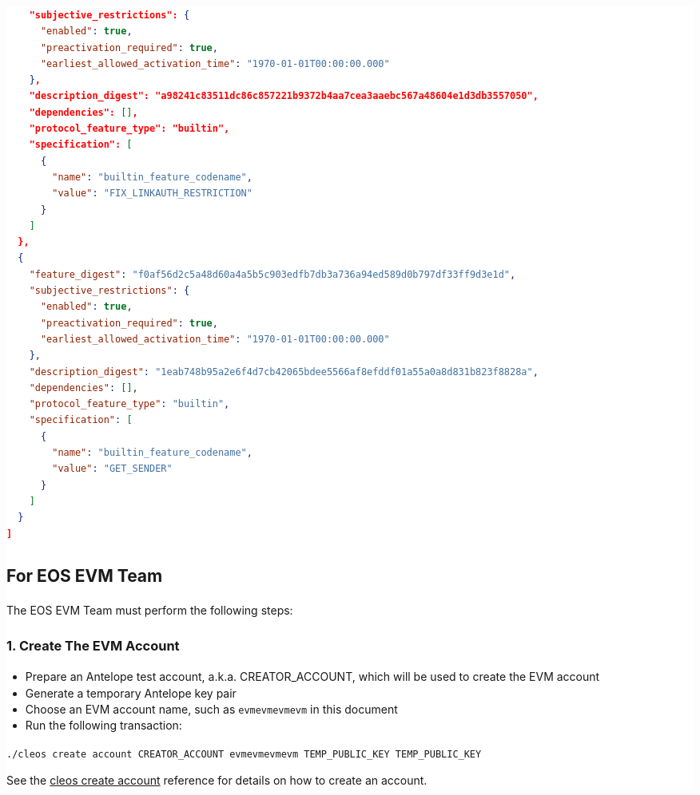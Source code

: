 ```json
    "subjective_restrictions": {
      "enabled": true,
      "preactivation_required": true,
      "earliest_allowed_activation_time": "1970-01-01T00:00:00.000"
    },
    "description_digest": "a98241c83511dc86c857221b9372b4aa7cea3aaebc567a48604e1d3db3557050",
    "dependencies": [],
    "protocol_feature_type": "builtin",
    "specification": [
      {
        "name": "builtin_feature_codename",
        "value": "FIX_LINKAUTH_RESTRICTION"
      }
    ]
  },
  {
    "feature_digest": "f0af56d2c5a48d60a4a5b5c903edfb7db3a736a94ed589d0b797df33ff9d3e1d",
    "subjective_restrictions": {
      "enabled": true,
      "preactivation_required": true,
      "earliest_allowed_activation_time": "1970-01-01T00:00:00.000"
    },
    "description_digest": "1eab748b95a2e6f4d7cb42065bdee5566af8efddf01a55a0a8d831b823f8828a",
    "dependencies": [],
    "protocol_feature_type": "builtin",
    "specification": [
      {
        "name": "builtin_feature_codename",
        "value": "GET_SENDER"
      }
    ]
  }
]
```

## For EOS EVM Team

The EOS EVM Team must perform the following steps:

### 1. Create The EVM Account

- Prepare an Antelope test account, a.k.a. CREATOR_ACCOUNT, which will be used to create the EVM account
- Generate a temporary Antelope key pair
- Choose an EVM account name, such as `evmevmevmevm` in this document
- Run the following transaction:

```sh
./cleos create account CREATOR_ACCOUNT evmevmevmevm TEMP_PUBLIC_KEY TEMP_PUBLIC_KEY
```

See the [cleos create account](https://docs.eosnetwork.com/leap/latest/cleos/command-reference/create/account) reference for details on how to create an account.
